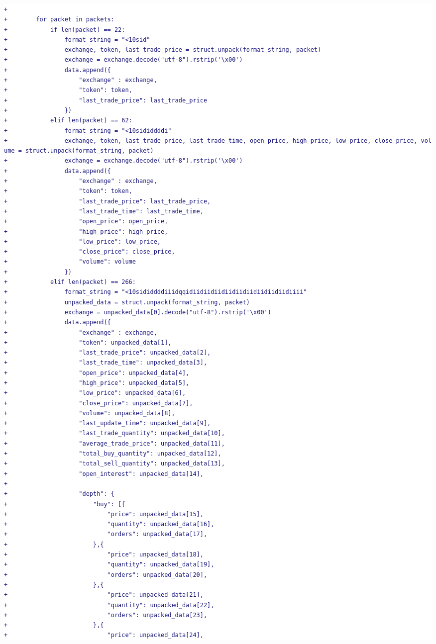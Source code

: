 ```diff
+
+        for packet in packets:
+            if len(packet) == 22:
+                format_string = "<10sid"
+                exchange, token, last_trade_price = struct.unpack(format_string, packet)
+                exchange = exchange.decode("utf-8").rstrip('\x00')
+                data.append({
+                    "exchange" : exchange, 
+                    "token": token,
+                    "last_trade_price": last_trade_price
+                })
+            elif len(packet) == 62: 
+                format_string = "<10sididdddi"
+                exchange, token, last_trade_price, last_trade_time, open_price, high_price, low_price, close_price, volume = struct.unpack(format_string, packet)
+                exchange = exchange.decode("utf-8").rstrip('\x00')
+                data.append({
+                    "exchange" : exchange, 
+                    "token": token,
+                    "last_trade_price": last_trade_price,
+                    "last_trade_time": last_trade_time,
+                    "open_price": open_price,
+                    "high_price": high_price,
+                    "low_price": low_price,
+                    "close_price": close_price,
+                    "volume": volume
+                })
+            elif len(packet) == 266:
+                format_string = "<10sididdddiiidqqidiidiidiidiidiidiidiidiidiidiiii"
+                unpacked_data = struct.unpack(format_string, packet)
+                exchange = unpacked_data[0].decode("utf-8").rstrip('\x00')
+                data.append({
+                    "exchange" : exchange, 
+                    "token": unpacked_data[1],
+                    "last_trade_price": unpacked_data[2],
+                    "last_trade_time": unpacked_data[3],
+                    "open_price": unpacked_data[4],
+                    "high_price": unpacked_data[5],
+                    "low_price": unpacked_data[6],
+                    "close_price": unpacked_data[7],
+                    "volume": unpacked_data[8],
+                    "last_update_time": unpacked_data[9],
+                    "last_trade_quantity": unpacked_data[10],
+                    "average_trade_price": unpacked_data[11],
+                    "total_buy_quantity": unpacked_data[12],
+                    "total_sell_quantity": unpacked_data[13],
+                    "open_interest": unpacked_data[14],
+                    
+                    "depth": {
+                        "buy": [{
+                            "price": unpacked_data[15],
+                            "quantity": unpacked_data[16],
+                            "orders": unpacked_data[17],
+                        },{
+                            "price": unpacked_data[18],
+                            "quantity": unpacked_data[19],
+                            "orders": unpacked_data[20],
+                        },{
+                            "price": unpacked_data[21],
+                            "quantity": unpacked_data[22],
+                            "orders": unpacked_data[23],
+                        },{
+                            "price": unpacked_data[24],
```